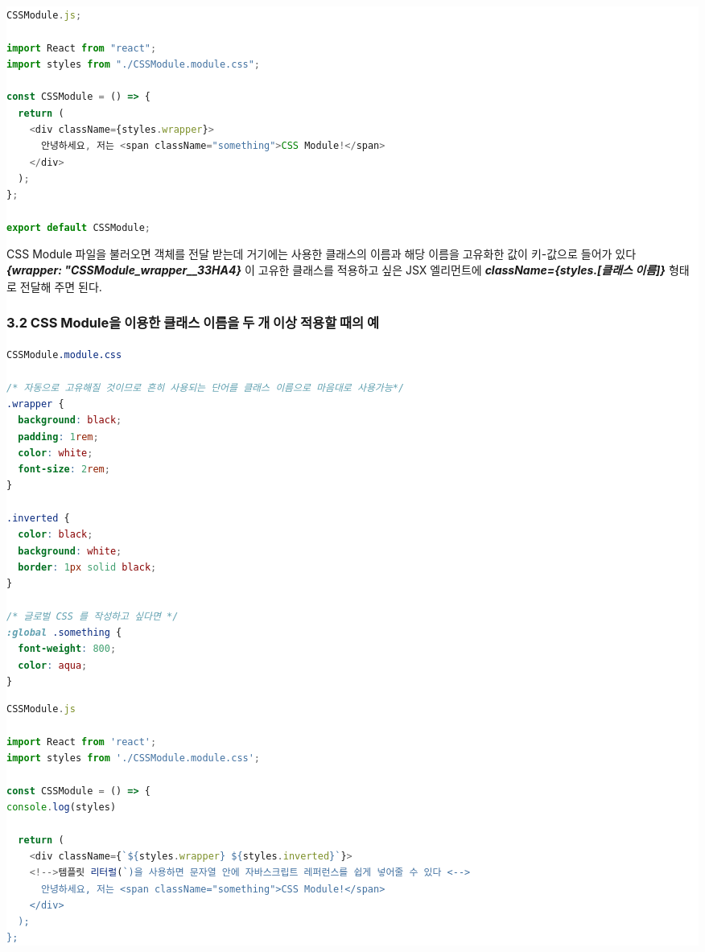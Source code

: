 ```css
```

```js
CSSModule.js;

import React from "react";
import styles from "./CSSModule.module.css";

const CSSModule = () => {
  return (
    <div className={styles.wrapper}>
      안녕하세요, 저는 <span className="something">CSS Module!</span>
    </div>
  );
};

export default CSSModule;
```

CSS Module 파일을 불러오면 객체를 전달 받는데 거기에는 사용한 클래스의 이름과 해당 이름을 고유화한 값이 키-값으로 들어가 있다<br>
**_{wrapper: "CSSModule_wrapper\_\_33HA4}_**
이 고유한 클래스를 적용하고 싶은 JSX 엘리먼트에 **_className={styles.[클래스 이름]}_** 형태로 전달해 주면 된다.<br>

### 3.2 CSS Module을 이용한 클래스 이름을 두 개 이상 적용할 때의 예

```css
CSSModule.module.css

/* 자동으로 고유해질 것이므로 흔히 사용되는 단어를 클래스 이름으로 마음대로 사용가능*/
.wrapper {
  background: black;
  padding: 1rem;
  color: white;
  font-size: 2rem;
}

.inverted {
  color: black;
  background: white;
  border: 1px solid black;
}

/* 글로벌 CSS 를 작성하고 싶다면 */
:global .something {
  font-weight: 800;
  color: aqua;
}
```

```js
CSSModule.js

import React from 'react';
import styles from './CSSModule.module.css';

const CSSModule = () => {
console.log(styles)

  return (
    <div className={`${styles.wrapper} ${styles.inverted}`}>
    <!-->템플릿 리터럴(`)을 사용하면 문자열 안에 자바스크립트 레퍼런스를 쉽게 넣어줄 수 있다 <-->
      안녕하세요, 저는 <span className="something">CSS Module!</span>
    </div>
  );
};
```